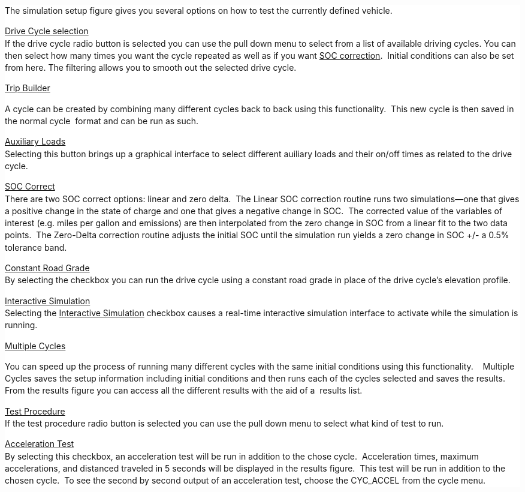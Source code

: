 The simulation setup figure gives you several options on how to test the
currently defined vehicle.

<u>Drive Cycle selection</u> \
 If the drive cycle radio button is selected you can use the pull down
menu to select from a list of available driving cycles. You can then
select how many times you want the cycle repeated as well as if you want
[SOC correction](#SOC_Corr).  Initial conditions can also be set from
here. The filtering allows you to smooth out the selected drive cycle.

<a name="trip_bld"></a><u>Trip Builder</u>

A cycle can be created by combining many different cycles back to back
using this functionality.  This new cycle is then saved in the normal
cycle  format and can be run as such.

<a name="Auxiliary Loads"></a><u>[Auxiliary
Loads](aux_loads_help.html)</u> \
 Selecting this button brings up a graphical interface to select
different auiliary loads and their on/off times as related to the drive
cycle.

<a name="SOC_Corr"></a><u>SOC Correct</u> \
 There are two SOC correct options: linear and zero delta.  The Linear
SOC correction routine runs two simulations—one that gives a positive
change in the state of charge and one that gives a negative change in
SOC.  The corrected value of the variables of interest (e.g. miles per
gallon and emissions) are then interpolated from the zero change in SOC
from a linear fit to the two data points.  The Zero-Delta correction
routine adjusts the initial SOC until the simulation run yields a zero
change in SOC +/- a 0.5% tolerance band.

<u>Constant Road Grade</u> \
 By selecting the checkbox you can run the drive cycle using a constant
road grade in place of the drive cycle’s elevation profile.

<u>Interactive Simulation</u> \
 Selecting the [Interactive
Simulation](realtime_interface.html#Interactive_sim) checkbox causes a
real-time interactive simulation interface to activate while the
simulation is running.

<a name="mult_cyc"></a><u>Multiple Cycles</u>

You can speed up the process of running many different cycles with the
same initial conditions using this functionality.    Multiple Cycles
saves the setup information including initial conditions and then runs
each of the cycles selected and saves the results.  From the results
figure you can access all the different results with the aid of a 
results list.

<u>Test Procedure</u> \
 If the test procedure radio button is selected you can use the pull
down menu to select what kind of test to run.

<u>Acceleration Test</u> \
 By selecting this checkbox, an acceleration test will be run in
addition to the chose cycle.  Acceleration times, maximum accelerations,
and distanced traveled in 5 seconds will be displayed in the results
figure.  This test will be run in addition to the chosen cycle.  To see
the second by second output of an acceleration test, choose the
CYC\_ACCEL from the cycle menu.
